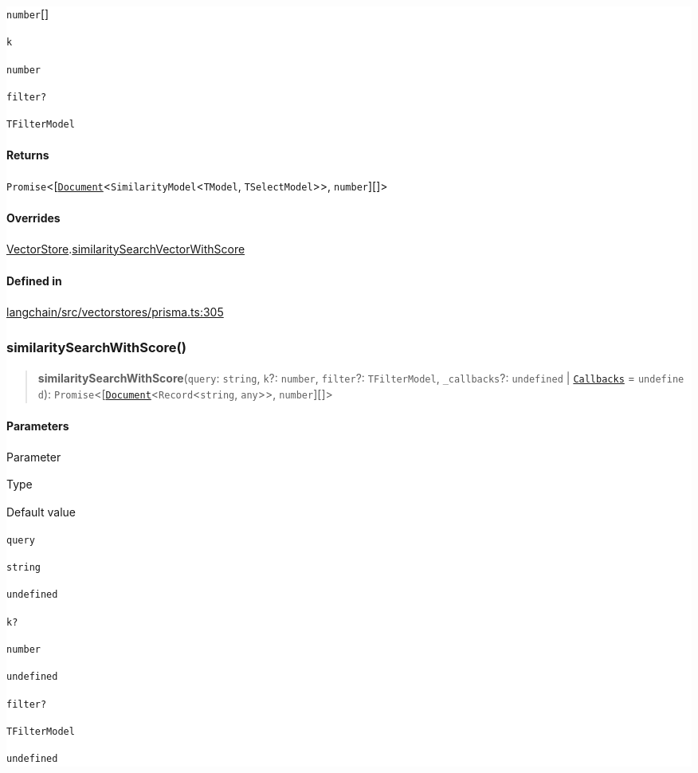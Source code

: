 `number`\[\]

`k`

`number`

`filter?`

`TFilterModel`

#### Returns[​](#returns-12 "Direct link to Returns")

`Promise`<\[[`Document`](/docs/api/document/classes/Document)<`SimilarityModel`<`TModel`, `TSelectModel`\>\>, `number`\]\[\]\>

#### Overrides[​](#overrides-5 "Direct link to Overrides")

[VectorStore](/docs/api/vectorstores_base/classes/VectorStore).[similaritySearchVectorWithScore](/docs/api/vectorstores_base/classes/VectorStore#similaritysearchvectorwithscore)

#### Defined in[​](#defined-in-30 "Direct link to Defined in")

[langchain/src/vectorstores/prisma.ts:305](https://github.com/hwchase17/langchainjs/blob/46e1734/langchain/src/vectorstores/prisma.ts#L305)

### similaritySearchWithScore()[​](#similaritysearchwithscore "Direct link to similaritySearchWithScore()")

> **similaritySearchWithScore**(`query`: `string`, `k`?: `number`, `filter`?: `TFilterModel`, `_callbacks`?: `undefined` | [`Callbacks`](/docs/api/callbacks/types/Callbacks) = `undefined`): `Promise`<\[[`Document`](/docs/api/document/classes/Document)<`Record`<`string`, `any`\>\>, `number`\]\[\]\>

#### Parameters[​](#parameters-9 "Direct link to Parameters")

Parameter

Type

Default value

`query`

`string`

`undefined`

`k?`

`number`

`undefined`

`filter?`

`TFilterModel`

`undefined`
